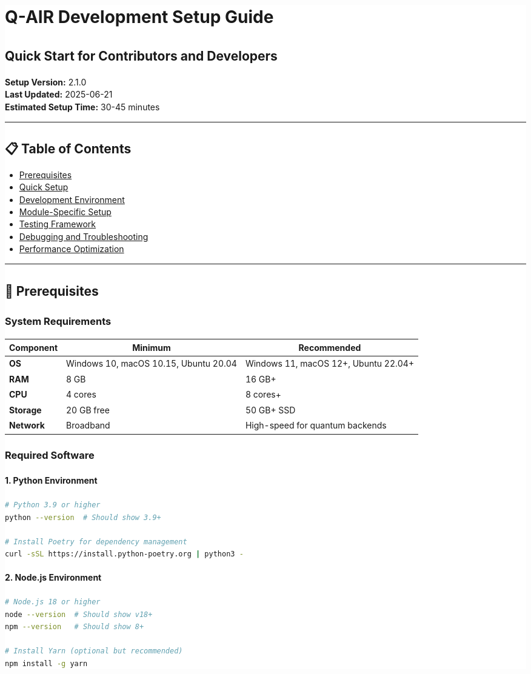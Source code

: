 # Q-AIR Development Setup Guide
## Quick Start for Contributors and Developers

**Setup Version:** 2.1.0  
**Last Updated:** 2025-06-21  
**Estimated Setup Time:** 30-45 minutes  

---

## 📋 Table of Contents
- [Prerequisites](#prerequisites)
- [Quick Setup](#quick-setup)
- [Development Environment](#development-environment)
- [Module-Specific Setup](#module-specific-setup)
- [Testing Framework](#testing-framework)
- [Debugging and Troubleshooting](#debugging-and-troubleshooting)
- [Performance Optimization](#performance-optimization)

---

## 🎯 Prerequisites

### System Requirements
| Component | Minimum | Recommended |
|-----------|---------|-------------|
| **OS** | Windows 10, macOS 10.15, Ubuntu 20.04 | Windows 11, macOS 12+, Ubuntu 22.04+ |
| **RAM** | 8 GB | 16 GB+ |
| **CPU** | 4 cores | 8 cores+ |
| **Storage** | 20 GB free | 50 GB+ SSD |
| **Network** | Broadband | High-speed for quantum backends |

### Required Software

#### 1. **Python Environment**
```bash
# Python 3.9 or higher
python --version  # Should show 3.9+

# Install Poetry for dependency management
curl -sSL https://install.python-poetry.org | python3 -
```

#### 2. **Node.js Environment**
```bash
# Node.js 18 or higher
node --version  # Should show v18+
npm --version   # Should show 8+

# Install Yarn (optional but recommended)
npm install -g yarn
```
